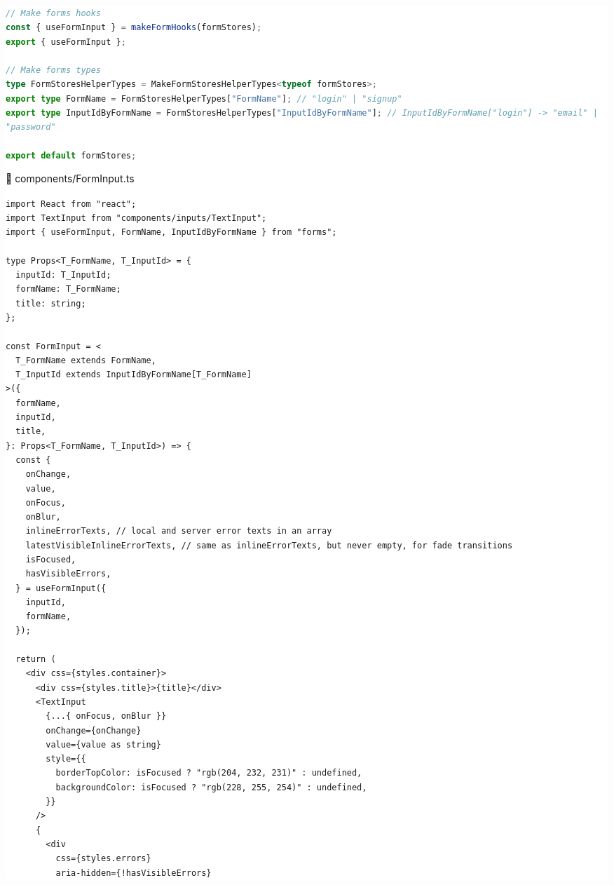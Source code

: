 ```ts
// Make forms hooks
const { useFormInput } = makeFormHooks(formStores);
export { useFormInput };

// Make forms types
type FormStoresHelperTypes = MakeFormStoresHelperTypes<typeof formStores>;
export type FormName = FormStoresHelperTypes["FormName"]; // "login" | "signup"
export type InputIdByFormName = FormStoresHelperTypes["InputIdByFormName"]; // InputIdByFormName["login"] -> "email" | "password"

export default formStores;
```
📄 components/FormInput.ts
```tsx
import React from "react";
import TextInput from "components/inputs/TextInput";
import { useFormInput, FormName, InputIdByFormName } from "forms";

type Props<T_FormName, T_InputId> = {
  inputId: T_InputId;
  formName: T_FormName;
  title: string;
};

const FormInput = <
  T_FormName extends FormName,
  T_InputId extends InputIdByFormName[T_FormName]
>({
  formName,
  inputId,
  title,
}: Props<T_FormName, T_InputId>) => {
  const {
    onChange,
    value,
    onFocus,
    onBlur,
    inlineErrorTexts, // local and server error texts in an array
    latestVisibleInlineErrorTexts, // same as inlineErrorTexts, but never empty, for fade transitions
    isFocused,
    hasVisibleErrors,
  } = useFormInput({
    inputId,
    formName,
  });

  return (
    <div css={styles.container}>
      <div css={styles.title}>{title}</div>
      <TextInput
        {...{ onFocus, onBlur }}
        onChange={onChange}
        value={value as string}
        style={{
          borderTopColor: isFocused ? "rgb(204, 232, 231)" : undefined,
          backgroundColor: isFocused ? "rgb(228, 255, 254)" : undefined,
        }}
      />
      {
        <div
          css={styles.errors}
          aria-hidden={!hasVisibleErrors}
```